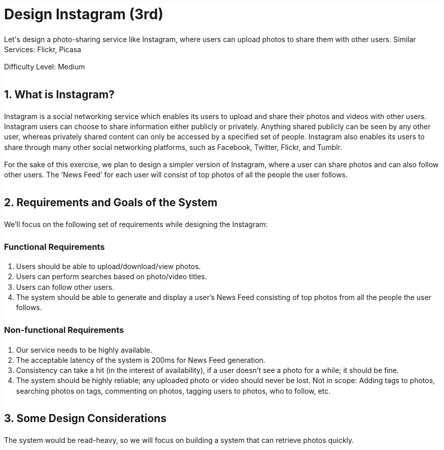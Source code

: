 # Design Instagram (3rd)

Let's design a photo-sharing service like Instagram, where users can upload photos to share them with
other users. Similar Services: Flickr, Picasa 

Difficulty Level: Medium

## 1. What is Instagram?

Instagram is a social networking service which enables its users to upload and share their photos and
videos with other users. Instagram users can choose to share information either publicly or privately.
Anything shared publicly can be seen by any other user, whereas privately shared content can only be
accessed by a specified set of people. Instagram also enables its users to share through many other
social networking platforms, such as Facebook, Twitter, Flickr, and Tumblr.

For the sake of this exercise, we plan to design a simpler version of Instagram, where a user can share
photos and can also follow other users. The ‘News Feed’ for each user will consist of top photos of all
the people the user follows.

## 2. Requirements and Goals of the System

We’ll focus on the following set of requirements while designing the Instagram:

### Functional Requirements
1. Users should be able to upload/download/view photos.
2. Users can perform searches based on photo/video titles.
3. Users can follow other users.
4. The system should be able to generate and display a user’s News Feed consisting of top photos
from all the people the user follows.

### Non-functional Requirements
1. Our service needs to be highly available.
2. The acceptable latency of the system is 200ms for News Feed generation.
3. Consistency can take a hit (in the interest of availability), if a user doesn’t see a photo for a
while; it should be fine.
4. The system should be highly reliable; any uploaded photo or video should never be lost.
Not in scope: Adding tags to photos, searching photos on tags, commenting on photos, tagging users to
photos, who to follow, etc.

## 3. Some Design Considerations

The system would be read-heavy, so we will focus on building a system that can retrieve photos
quickly.
